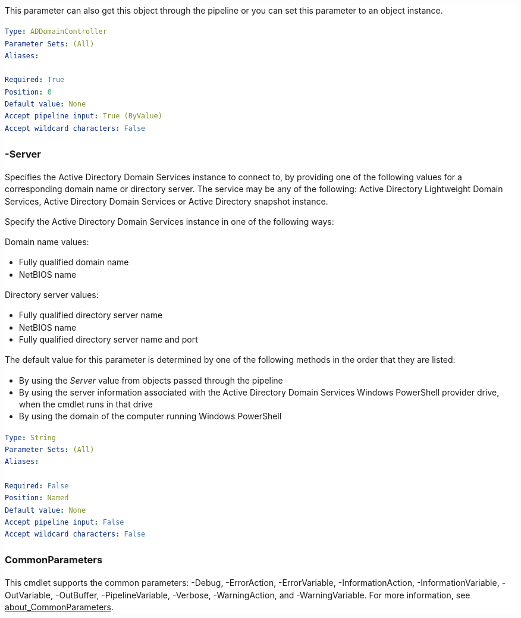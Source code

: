 This parameter can also get this object through the pipeline or you can set this parameter to an object instance.

```yaml
Type: ADDomainController
Parameter Sets: (All)
Aliases: 

Required: True
Position: 0
Default value: None
Accept pipeline input: True (ByValue)
Accept wildcard characters: False
```

### -Server
Specifies the Active Directory Domain Services instance to connect to, by providing one of the following values for a corresponding domain name or directory server.
The service may be any of the following: Active Directory Lightweight Domain Services, Active Directory Domain Services or Active Directory snapshot instance.

Specify the Active Directory Domain Services instance in one of the following ways: 

Domain name values:

- Fully qualified domain name
- NetBIOS name

Directory server values: 

- Fully qualified directory server name
- NetBIOS name
- Fully qualified directory server name and port

The default value for this parameter is determined by one of the following methods in the order that they are listed:

- By using the *Server* value from objects passed through the pipeline
- By using the server information associated with the Active Directory Domain Services Windows PowerShell provider drive, when the cmdlet runs in that drive
- By using the domain of the computer running Windows PowerShell

```yaml
Type: String
Parameter Sets: (All)
Aliases: 

Required: False
Position: Named
Default value: None
Accept pipeline input: False
Accept wildcard characters: False
```

### CommonParameters
This cmdlet supports the common parameters: -Debug, -ErrorAction, -ErrorVariable, -InformationAction, -InformationVariable, -OutVariable, -OutBuffer, -PipelineVariable, -Verbose, -WarningAction, and -WarningVariable. For more information, see [about_CommonParameters](https://go.microsoft.com/fwlink/?LinkID=113216).
